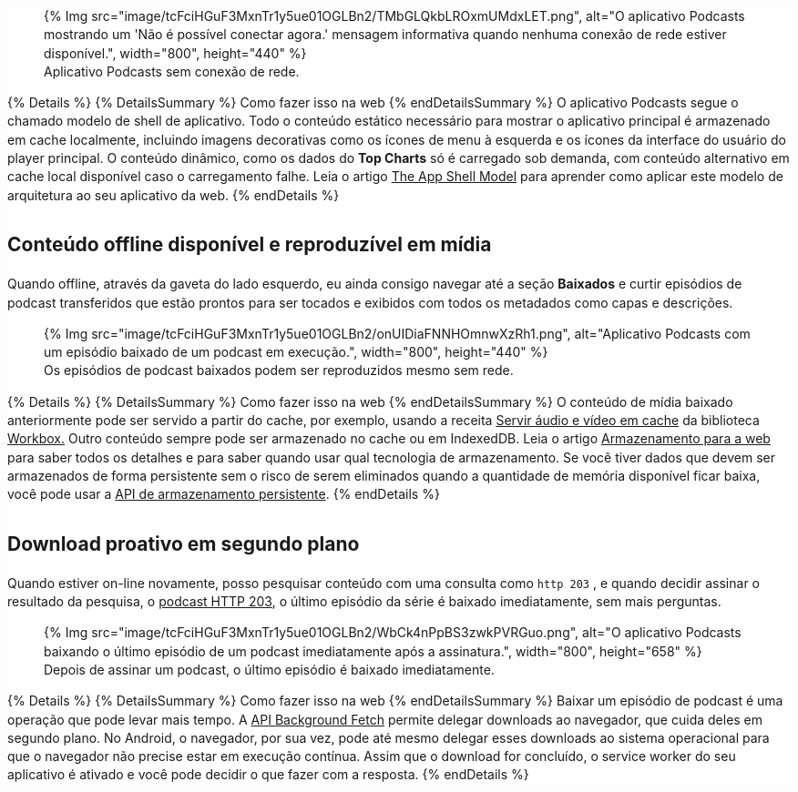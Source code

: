 <figure class="w-figure">{% Img src="image/tcFciHGuF3MxnTr1y5ue01OGLBn2/TMbGLQkbLROxmUMdxLET.png", alt="O aplicativo Podcasts mostrando um 'Não é possível conectar agora.' mensagem informativa quando nenhuma conexão de rede estiver disponível.", width="800", height="440" %} <figcaption class="w-figcaption">Aplicativo Podcasts sem conexão de rede.</figcaption></figure>

{% Details %} {% DetailsSummary %} Como fazer isso na web {% endDetailsSummary %} O aplicativo Podcasts segue o chamado modelo de shell de aplicativo. Todo o conteúdo estático necessário para mostrar o aplicativo principal é armazenado em cache localmente, incluindo imagens decorativas como os ícones de menu à esquerda e os ícones da interface do usuário do player principal. O conteúdo dinâmico, como os dados do <b>Top Charts</b> só é carregado sob demanda, com conteúdo alternativo em cache local disponível caso o carregamento falhe. Leia o artigo <a href="https://developers.google.com/web/fundamentals/architecture/app-shell">The App Shell Model</a> para aprender como aplicar este modelo de arquitetura ao seu aplicativo da web. {% endDetails %}

## Conteúdo offline disponível e reproduzível em mídia

Quando offline, através da gaveta do lado esquerdo, eu ainda consigo navegar até a seção **Baixados** e curtir episódios de podcast transferidos que estão prontos para ser tocados e exibidos com todos os metadados como capas e descrições.

<figure class="w-figure">{% Img src="image/tcFciHGuF3MxnTr1y5ue01OGLBn2/onUIDiaFNNHOmnwXzRh1.png", alt="Aplicativo Podcasts com um episódio baixado de um podcast em execução.", width="800", height="440" %} <figcaption class="w-figcaption">Os episódios de podcast baixados podem ser reproduzidos mesmo sem rede.</figcaption></figure>

{% Details %} {% DetailsSummary %} Como fazer isso na web {% endDetailsSummary %} O conteúdo de mídia baixado anteriormente pode ser servido a partir do cache, por exemplo, usando a receita <a href="https://developers.google.com/web/tools/workbox/guides/advanced-recipes#cached-av">Servir áudio e vídeo em cache</a> da biblioteca <a href="https://developers.google.com/web/tools/workbox">Workbox.</a> Outro conteúdo sempre pode ser armazenado no cache ou em IndexedDB. Leia o artigo <a href="/storage-for-the-web/">Armazenamento para a web</a> para saber todos os detalhes e para saber quando usar qual tecnologia de armazenamento. Se você tiver dados que devem ser armazenados de forma persistente sem o risco de serem eliminados quando a quantidade de memória disponível ficar baixa, você pode usar a <a href="/persistent-storage/">API de armazenamento persistente</a>. {% endDetails %}

## Download proativo em segundo plano

Quando estiver on-line novamente, posso pesquisar conteúdo com uma consulta como `http 203` , e quando decidir assinar o resultado da pesquisa, o [podcast HTTP 203](/podcasts/), o último episódio da série é baixado imediatamente, sem mais perguntas.

<figure class="w-figure">{% Img src="image/tcFciHGuF3MxnTr1y5ue01OGLBn2/WbCk4nPpBS3zwkPVRGuo.png", alt="O aplicativo Podcasts baixando o último episódio de um podcast imediatamente após a assinatura.", width="800", height="658" %}<br><figcaption class="w-figcaption"> Depois de assinar um podcast, o último episódio é baixado imediatamente.</figcaption></figure>

{% Details %} {% DetailsSummary %} Como fazer isso na web {% endDetailsSummary %} Baixar um episódio de podcast é uma operação que pode levar mais tempo. A <a href="https://developers.google.com/web/updates/2018/12/background-fetch">API Background Fetch</a> permite delegar downloads ao navegador, que cuida deles em segundo plano. No Android, o navegador, por sua vez, pode até mesmo delegar esses downloads ao sistema operacional para que o navegador não precise estar em execução contínua. Assim que o download for concluído, o service worker do seu aplicativo é ativado e você pode decidir o que fazer com a resposta. {% endDetails %}
